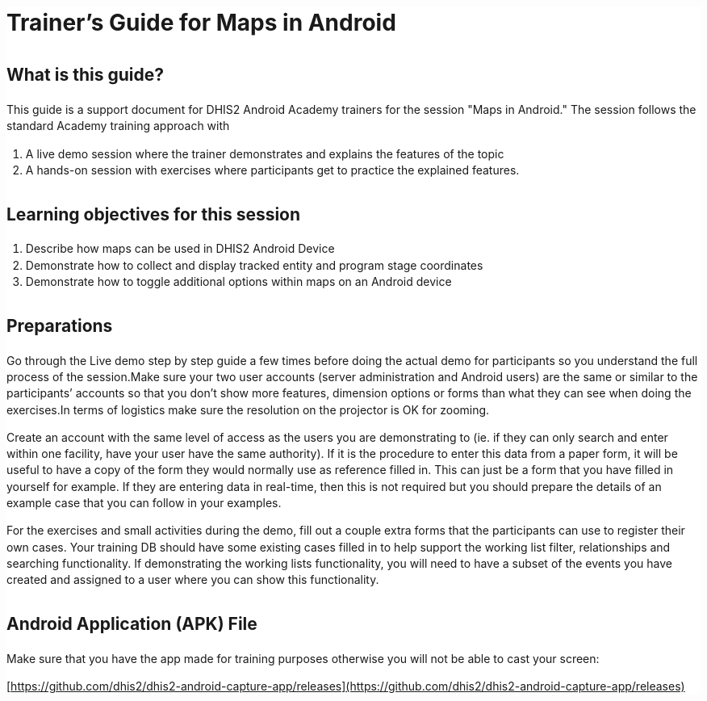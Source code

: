 
# Trainer’s Guide for Maps in Android

## What is this guide?

This guide is a support document for DHIS2 Android Academy trainers for the session "Maps in Android." The session follows the standard Academy training approach with

1. A live demo session where the trainer demonstrates and explains the features of the topic
2. A hands-on session with exercises where participants get to practice the explained features.

## Learning objectives for this session

1. Describe how maps can be used in DHIS2 Android Device
2. Demonstrate how to collect and display tracked entity and program stage coordinates
3. Demonstrate how to toggle additional options within maps on an Android device

## Preparations

Go through the Live demo step by step guide a few times before doing the actual demo for participants so you understand the full process of the session.Make sure your two user accounts (server administration and Android users) are the same or similar to the participants’ accounts so that you don’t show more features, dimension options or forms than what they can see when doing the exercises.In terms of logistics make sure the resolution on the projector is OK for zooming.

Create an account with the same level of access as the users you are demonstrating to (ie. if they can only search and enter within one facility, have your user have the same authority). If it is the procedure to enter this data from a paper form, it will be useful to have a copy of the form they would normally use as reference filled in. This can just be a form that you have filled in yourself for example. If they are entering data in real-time, then this is not required but you should prepare the details of an example case that you can follow in your examples.

For the exercises and small activities during the demo, fill out a couple extra forms that the participants can use to register their own cases. Your training DB should have some existing cases filled in to help support the working list filter, relationships and searching functionality. If demonstrating the working lists functionality, you will need to have a subset of the events you have created and assigned to a user where you can show this functionality.

## Android Application (APK) File

Make sure that you have the app made for training purposes otherwise you will not be able to cast your screen:

[https://github.com/dhis2/dhis2-android-capture-app/releases](https://github.com/dhis2/dhis2-android-capture-app/releases)
